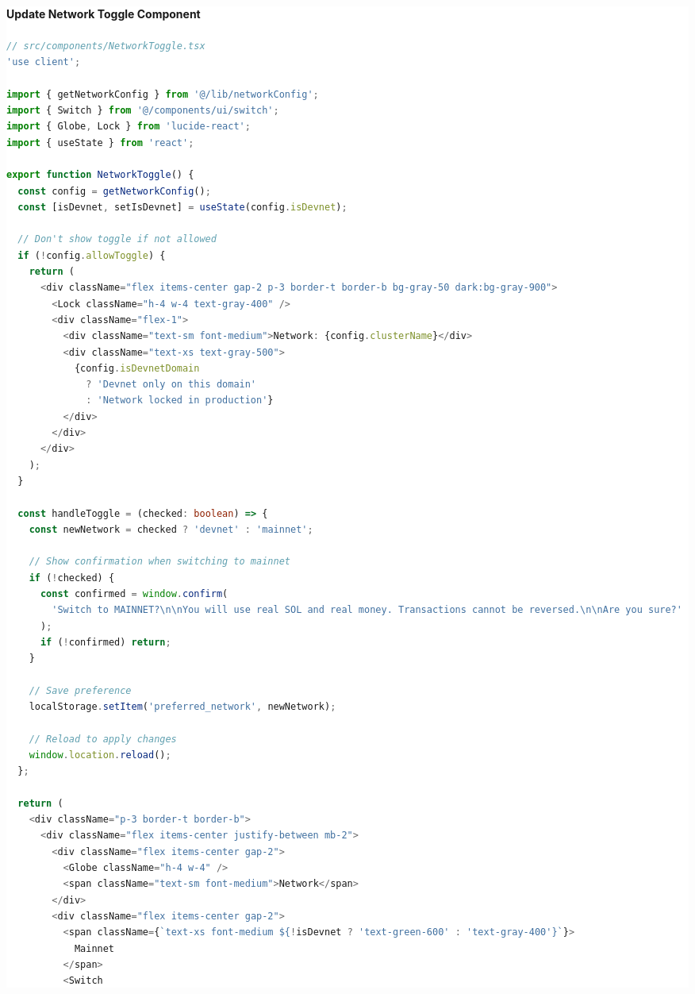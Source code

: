 #### Update Network Toggle Component

```typescript
// src/components/NetworkToggle.tsx
'use client';

import { getNetworkConfig } from '@/lib/networkConfig';
import { Switch } from '@/components/ui/switch';
import { Globe, Lock } from 'lucide-react';
import { useState } from 'react';

export function NetworkToggle() {
  const config = getNetworkConfig();
  const [isDevnet, setIsDevnet] = useState(config.isDevnet);
  
  // Don't show toggle if not allowed
  if (!config.allowToggle) {
    return (
      <div className="flex items-center gap-2 p-3 border-t border-b bg-gray-50 dark:bg-gray-900">
        <Lock className="h-4 w-4 text-gray-400" />
        <div className="flex-1">
          <div className="text-sm font-medium">Network: {config.clusterName}</div>
          <div className="text-xs text-gray-500">
            {config.isDevnetDomain 
              ? 'Devnet only on this domain' 
              : 'Network locked in production'}
          </div>
        </div>
      </div>
    );
  }
  
  const handleToggle = (checked: boolean) => {
    const newNetwork = checked ? 'devnet' : 'mainnet';
    
    // Show confirmation when switching to mainnet
    if (!checked) {
      const confirmed = window.confirm(
        'Switch to MAINNET?\n\nYou will use real SOL and real money. Transactions cannot be reversed.\n\nAre you sure?'
      );
      if (!confirmed) return;
    }
    
    // Save preference
    localStorage.setItem('preferred_network', newNetwork);
    
    // Reload to apply changes
    window.location.reload();
  };
  
  return (
    <div className="p-3 border-t border-b">
      <div className="flex items-center justify-between mb-2">
        <div className="flex items-center gap-2">
          <Globe className="h-4 w-4" />
          <span className="text-sm font-medium">Network</span>
        </div>
        <div className="flex items-center gap-2">
          <span className={`text-xs font-medium ${!isDevnet ? 'text-green-600' : 'text-gray-400'}`}>
            Mainnet
          </span>
          <Switch
```